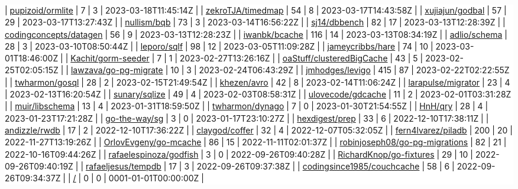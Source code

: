 | [pupizoid/ormlite](https://github.com/pupizoid/ormlite) | 7 | 3 | 2023-03-18T11:45:14Z |
| [zekroTJA/timedmap](https://github.com/zekroTJA/timedmap) | 54 | 8 | 2023-03-17T14:43:58Z |
| [xujiajun/godbal](https://github.com/xujiajun/godbal) | 57 | 29 | 2023-03-17T13:27:43Z |
| [nullism/bqb](https://github.com/nullism/bqb) | 73 | 3 | 2023-03-14T16:56:22Z |
| [sj14/dbbench](https://github.com/sj14/dbbench) | 82 | 17 | 2023-03-13T12:28:39Z |
| [codingconcepts/datagen](https://github.com/codingconcepts/datagen) | 56 | 9 | 2023-03-13T12:28:23Z |
| [iwanbk/bcache](https://github.com/iwanbk/bcache) | 116 | 14 | 2023-03-13T08:34:19Z |
| [adlio/schema](https://github.com/adlio/schema) | 28 | 3 | 2023-03-10T08:50:44Z |
| [leporo/sqlf](https://github.com/leporo/sqlf) | 98 | 12 | 2023-03-05T11:09:28Z |
| [jameycribbs/hare](https://github.com/jameycribbs/hare) | 74 | 10 | 2023-03-01T18:46:00Z |
| [Kachit/gorm-seeder](https://github.com/Kachit/gorm-seeder) | 7 | 1 | 2023-02-27T13:26:16Z |
| [oaStuff/clusteredBigCache](https://github.com/oaStuff/clusteredBigCache) | 43 | 5 | 2023-02-25T02:05:15Z |
| [lawzava/go-pg-migrate](https://github.com/lawzava/go-pg-migrate) | 10 | 3 | 2023-02-24T06:43:29Z |
| [jmhodges/levigo](https://github.com/jmhodges/levigo) | 415 | 87 | 2023-02-22T02:22:55Z |
| [twharmon/gosql](https://github.com/twharmon/gosql) | 28 | 2 | 2023-02-15T21:49:54Z |
| [khezen/avro](https://github.com/khezen/avro) | 42 | 8 | 2023-02-14T11:06:24Z |
| [larapulse/migrator](https://github.com/larapulse/migrator) | 23 | 4 | 2023-02-13T16:20:54Z |
| [sunary/sqlize](https://github.com/sunary/sqlize) | 49 | 4 | 2023-02-03T08:58:31Z |
| [ulovecode/gdcache](https://github.com/ulovecode/gdcache) | 11 | 2 | 2023-02-01T03:31:28Z |
| [muir/libschema](https://github.com/muir/libschema) | 13 | 4 | 2023-01-31T18:59:50Z |
| [twharmon/dynago](https://github.com/twharmon/dynago) | 7 | 0 | 2023-01-30T21:54:55Z |
| [HnH/qry](https://github.com/HnH/qry) | 28 | 4 | 2023-01-23T17:21:28Z |
| [go-the-way/sg](https://github.com/go-the-way/sg) | 3 | 0 | 2023-01-17T23:10:27Z |
| [hexdigest/prep](https://github.com/hexdigest/prep) | 33 | 6 | 2022-12-10T17:38:11Z |
| [andizzle/rwdb](https://github.com/andizzle/rwdb) | 17 | 2 | 2022-12-10T17:36:22Z |
| [claygod/coffer](https://github.com/claygod/coffer) | 32 | 4 | 2022-12-07T05:32:05Z |
| [fern4lvarez/piladb](https://github.com/fern4lvarez/piladb) | 200 | 20 | 2022-11-27T13:19:26Z |
| [OrlovEvgeny/go-mcache](https://github.com/OrlovEvgeny/go-mcache) | 86 | 15 | 2022-11-11T02:01:37Z |
| [robinjoseph08/go-pg-migrations](https://github.com/robinjoseph08/go-pg-migrations) | 82 | 21 | 2022-10-16T09:44:26Z |
| [rafaelespinoza/godfish](https://github.com/rafaelespinoza/godfish) | 3 | 0 | 2022-09-26T09:40:28Z |
| [RichardKnop/go-fixtures](https://github.com/RichardKnop/go-fixtures) | 29 | 10 | 2022-09-26T09:40:19Z |
| [rafaeljesus/tempdb](https://github.com/rafaeljesus/tempdb) | 17 | 3 | 2022-09-26T09:37:38Z |
| [codingsince1985/couchcache](https://github.com/codingsince1985/couchcache) | 58 | 6 | 2022-09-26T09:34:37Z |
| [/](https://github.com/gobuffalo/pop/tree/master/soda) | 0 | 0 | 0001-01-01T00:00:00Z |

